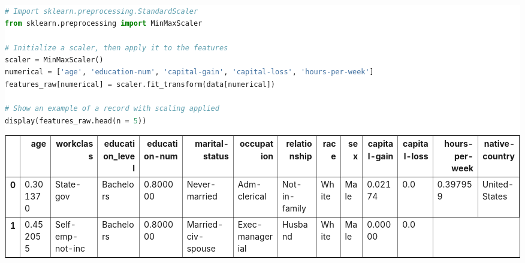 
```python
# Import sklearn.preprocessing.StandardScaler
from sklearn.preprocessing import MinMaxScaler

# Initialize a scaler, then apply it to the features
scaler = MinMaxScaler()
numerical = ['age', 'education-num', 'capital-gain', 'capital-loss', 'hours-per-week']
features_raw[numerical] = scaler.fit_transform(data[numerical])

# Show an example of a record with scaling applied
display(features_raw.head(n = 5))
```


<div>
<table border="1" class="dataframe">
  <thead>
    <tr style="text-align: right;">
      <th></th>
      <th>age</th>
      <th>workclass</th>
      <th>education_level</th>
      <th>education-num</th>
      <th>marital-status</th>
      <th>occupation</th>
      <th>relationship</th>
      <th>race</th>
      <th>sex</th>
      <th>capital-gain</th>
      <th>capital-loss</th>
      <th>hours-per-week</th>
      <th>native-country</th>
    </tr>
  </thead>
  <tbody>
    <tr>
      <th>0</th>
      <td>0.301370</td>
      <td>State-gov</td>
      <td>Bachelors</td>
      <td>0.800000</td>
      <td>Never-married</td>
      <td>Adm-clerical</td>
      <td>Not-in-family</td>
      <td>White</td>
      <td>Male</td>
      <td>0.02174</td>
      <td>0.0</td>
      <td>0.397959</td>
      <td>United-States</td>
    </tr>
    <tr>
      <th>1</th>
      <td>0.452055</td>
      <td>Self-emp-not-inc</td>
      <td>Bachelors</td>
      <td>0.800000</td>
      <td>Married-civ-spouse</td>
      <td>Exec-managerial</td>
      <td>Husband</td>
      <td>White</td>
      <td>Male</td>
      <td>0.00000</td>
      <td>0.0</td>